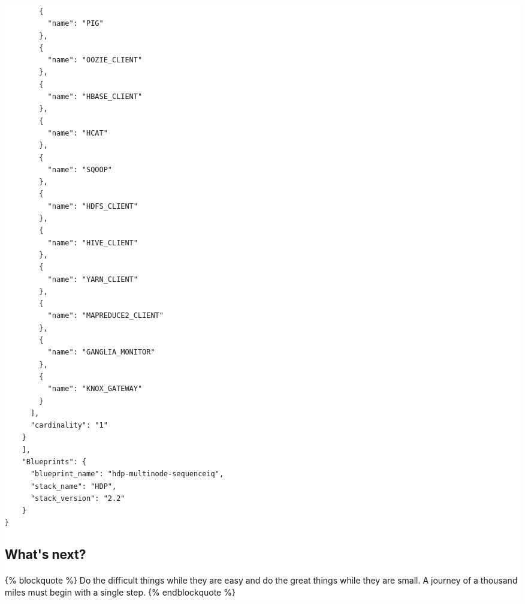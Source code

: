 ```
        {
          "name": "PIG"
        },
        {
          "name": "OOZIE_CLIENT"
        },
        {
          "name": "HBASE_CLIENT"
        },
        {
          "name": "HCAT"
        },
        {
          "name": "SQOOP"
        },
        {
          "name": "HDFS_CLIENT"
        },
        {
          "name": "HIVE_CLIENT"
        },
        {
          "name": "YARN_CLIENT"
        },
        {
          "name": "MAPREDUCE2_CLIENT"
        },
        {
          "name": "GANGLIA_MONITOR"
        },
        {
          "name": "KNOX_GATEWAY"
        }
      ],
      "cardinality": "1"
    }
    ],
    "Blueprints": {
      "blueprint_name": "hdp-multinode-sequenceiq",
      "stack_name": "HDP",
      "stack_version": "2.2"
    }
}
```

## What's next?

{% blockquote %}
Do the difficult things while they are easy and do the great things while they are small. A journey of a thousand miles must begin with a single step.
{% endblockquote %}
